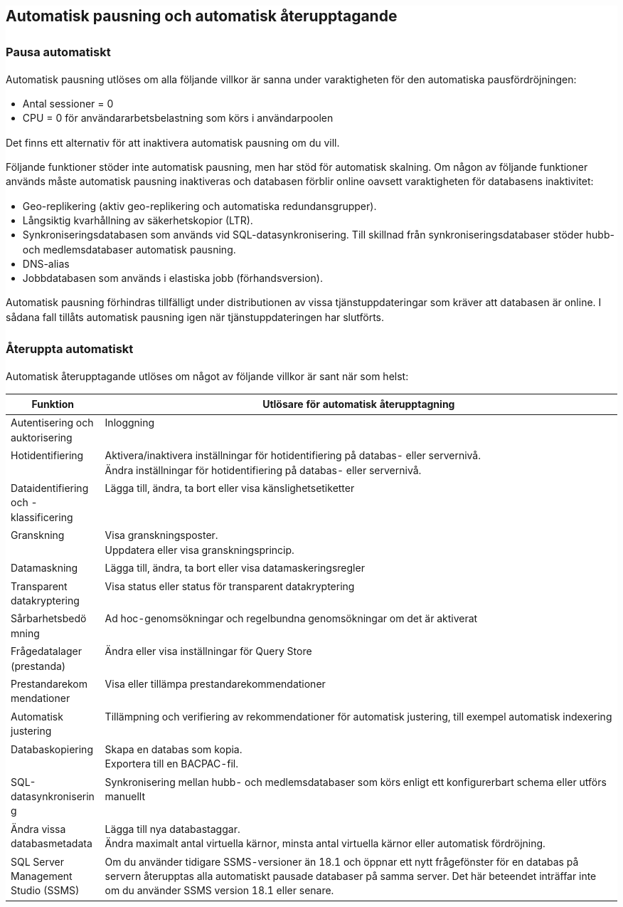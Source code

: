 ## <a name="auto-pausing-and-auto-resuming"></a>Automatisk pausning och automatisk återupptagande

### <a name="auto-pausing"></a>Pausa automatiskt

Automatisk pausning utlöses om alla följande villkor är sanna under varaktigheten för den automatiska pausfördröjningen:

- Antal sessioner = 0
- CPU = 0 för användararbetsbelastning som körs i användarpoolen

Det finns ett alternativ för att inaktivera automatisk pausning om du vill.

Följande funktioner stöder inte automatisk pausning, men har stöd för automatisk skalning.  Om någon av följande funktioner används måste automatisk pausning inaktiveras och databasen förblir online oavsett varaktigheten för databasens inaktivitet:

- Geo-replikering (aktiv geo-replikering och automatiska redundansgrupper).
- Långsiktig kvarhållning av säkerhetskopior (LTR).
- Synkroniseringsdatabasen som används vid SQL-datasynkronisering.  Till skillnad från synkroniseringsdatabaser stöder hubb- och medlemsdatabaser automatisk pausning.
- DNS-alias
- Jobbdatabasen som används i elastiska jobb (förhandsversion).

Automatisk pausning förhindras tillfälligt under distributionen av vissa tjänstuppdateringar som kräver att databasen är online.  I sådana fall tillåts automatisk pausning igen när tjänstuppdateringen har slutförts.

### <a name="auto-resuming"></a>Återuppta automatiskt

Automatisk återupptagande utlöses om något av följande villkor är sant när som helst:

|Funktion|Utlösare för automatisk återupptagning|
|---|---|
|Autentisering och auktorisering|Inloggning|
|Hotidentifiering|Aktivera/inaktivera inställningar för hotidentifiering på databas- eller servernivå.<br>Ändra inställningar för hotidentifiering på databas- eller servernivå.|
|Dataidentifiering och -klassificering|Lägga till, ändra, ta bort eller visa känslighetsetiketter|
|Granskning|Visa granskningsposter.<br>Uppdatera eller visa granskningsprincip.|
|Datamaskning|Lägga till, ändra, ta bort eller visa datamaskeringsregler|
|Transparent datakryptering|Visa status eller status för transparent datakryptering|
|Sårbarhetsbedömning|Ad hoc-genomsökningar och regelbundna genomsökningar om det är aktiverat|
|Frågedatalager (prestanda)|Ändra eller visa inställningar för Query Store|
|Prestandarekommendationer|Visa eller tillämpa prestandarekommendationer|
|Automatisk justering|Tillämpning och verifiering av rekommendationer för automatisk justering, till exempel automatisk indexering|
|Databaskopiering|Skapa en databas som kopia.<br>Exportera till en BACPAC-fil.|
|SQL-datasynkronisering|Synkronisering mellan hubb- och medlemsdatabaser som körs enligt ett konfigurerbart schema eller utförs manuellt|
|Ändra vissa databasmetadata|Lägga till nya databastaggar.<br>Ändra maximalt antal virtuella kärnor, minsta antal virtuella kärnor eller automatisk fördröjning.|
|SQL Server Management Studio (SSMS)|Om du använder tidigare SSMS-versioner än 18.1 och öppnar ett nytt frågefönster för en databas på servern återupptas alla automatiskt pausade databaser på samma server. Det här beteendet inträffar inte om du använder SSMS version 18.1 eller senare.|
